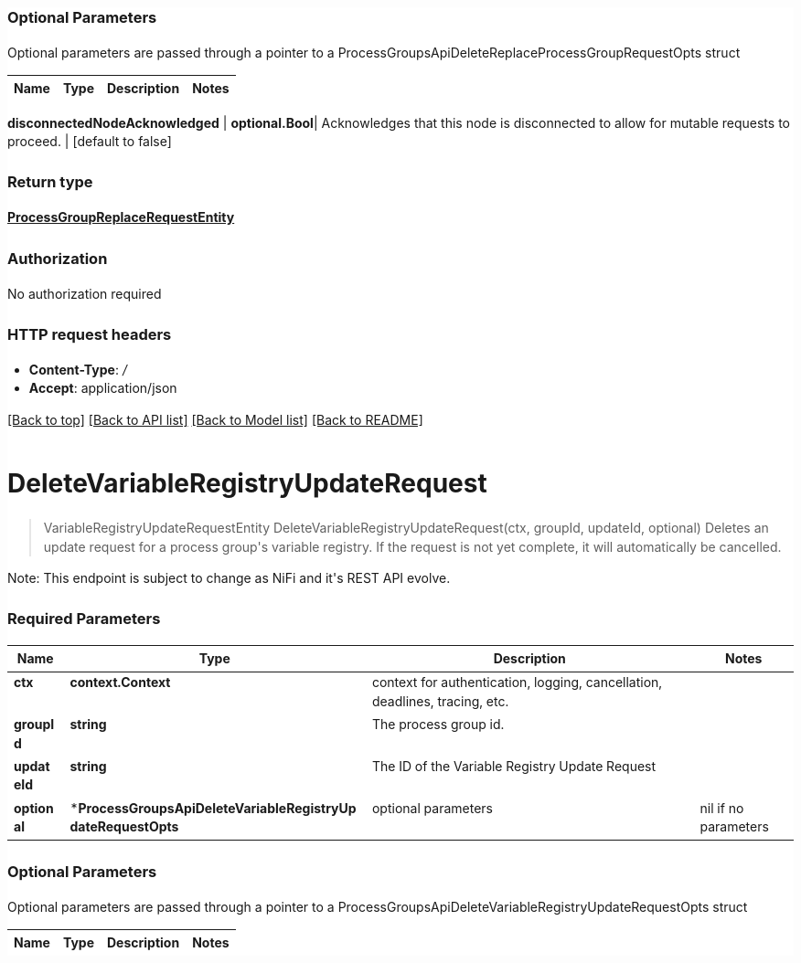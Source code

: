 ### Optional Parameters
Optional parameters are passed through a pointer to a ProcessGroupsApiDeleteReplaceProcessGroupRequestOpts struct

Name | Type | Description  | Notes
------------- | ------------- | ------------- | -------------

 **disconnectedNodeAcknowledged** | **optional.Bool**| Acknowledges that this node is disconnected to allow for mutable requests to proceed. | [default to false]

### Return type

[**ProcessGroupReplaceRequestEntity**](ProcessGroupReplaceRequestEntity.md)

### Authorization

No authorization required

### HTTP request headers

 - **Content-Type**: */*
 - **Accept**: application/json

[[Back to top]](#) [[Back to API list]](../README.md#documentation-for-api-endpoints) [[Back to Model list]](../README.md#documentation-for-models) [[Back to README]](../README.md)

# **DeleteVariableRegistryUpdateRequest**
> VariableRegistryUpdateRequestEntity DeleteVariableRegistryUpdateRequest(ctx, groupId, updateId, optional)
Deletes an update request for a process group's variable registry. If the request is not yet complete, it will automatically be cancelled.

Note: This endpoint is subject to change as NiFi and it's REST API evolve.

### Required Parameters

Name | Type | Description  | Notes
------------- | ------------- | ------------- | -------------
 **ctx** | **context.Context** | context for authentication, logging, cancellation, deadlines, tracing, etc.
  **groupId** | **string**| The process group id. | 
  **updateId** | **string**| The ID of the Variable Registry Update Request | 
 **optional** | ***ProcessGroupsApiDeleteVariableRegistryUpdateRequestOpts** | optional parameters | nil if no parameters

### Optional Parameters
Optional parameters are passed through a pointer to a ProcessGroupsApiDeleteVariableRegistryUpdateRequestOpts struct

Name | Type | Description  | Notes
------------- | ------------- | ------------- | -------------
